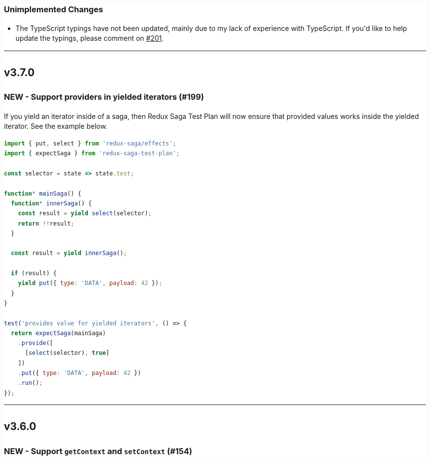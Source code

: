 ### Unimplemented Changes

* The TypeScript typings have not been updated, mainly due to my lack of
  experience with TypeScript. If you'd like to help update the typings, please
  comment on [#201](https://github.com/jfairbank/redux-saga-test-plan/issues/201).

---

## v3.7.0

### NEW - Support providers in yielded iterators (#199)

If you yield an iterator inside of a saga, then Redux Saga Test Plan will now
ensure that provided values works inside the yielded iterator. See the example
below.

```js
import { put, select } from 'redux-saga/effects';
import { expectSaga } from 'redux-saga-test-plan';

const selector = state => state.test;

function* mainSaga() {
  function* innerSaga() {
    const result = yield select(selector);
    return !!result;
  }

  const result = yield innerSaga();

  if (result) {
    yield put({ type: 'DATA', payload: 42 });
  }
}

test('provides value for yielded iterators', () => {
  return expectSaga(mainSaga)
    .provide([
      [select(selector), true]
    ])
    .put({ type: 'DATA', payload: 42 })
    .run();
});
```

---

## v3.6.0

### NEW - Support `getContext` and `setContext` (#154)
